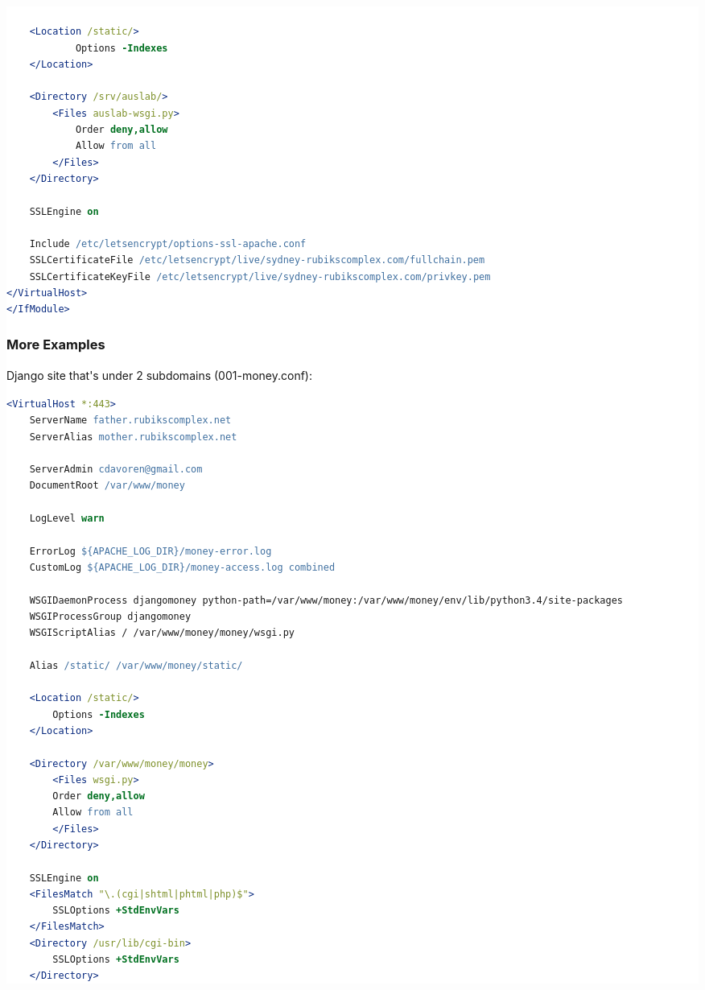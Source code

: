 ```apache

    <Location /static/>
            Options -Indexes
    </Location>

    <Directory /srv/auslab/>
        <Files auslab-wsgi.py>
            Order deny,allow
            Allow from all
        </Files>
    </Directory>

    SSLEngine on

    Include /etc/letsencrypt/options-ssl-apache.conf
    SSLCertificateFile /etc/letsencrypt/live/sydney-rubikscomplex.com/fullchain.pem
    SSLCertificateKeyFile /etc/letsencrypt/live/sydney-rubikscomplex.com/privkey.pem
</VirtualHost>
</IfModule>

```

### More Examples

Django site that's under 2 subdomains (001-money.conf):

```apache
<VirtualHost *:443>
    ServerName father.rubikscomplex.net
    ServerAlias mother.rubikscomplex.net

    ServerAdmin cdavoren@gmail.com
    DocumentRoot /var/www/money

    LogLevel warn

    ErrorLog ${APACHE_LOG_DIR}/money-error.log
    CustomLog ${APACHE_LOG_DIR}/money-access.log combined

    WSGIDaemonProcess djangomoney python-path=/var/www/money:/var/www/money/env/lib/python3.4/site-packages
    WSGIProcessGroup djangomoney
    WSGIScriptAlias / /var/www/money/money/wsgi.py

    Alias /static/ /var/www/money/static/

    <Location /static/>
        Options -Indexes
    </Location>

    <Directory /var/www/money/money>
        <Files wsgi.py>
        Order deny,allow
        Allow from all
        </Files>
    </Directory>

    SSLEngine on
    <FilesMatch "\.(cgi|shtml|phtml|php)$">
        SSLOptions +StdEnvVars
    </FilesMatch>
    <Directory /usr/lib/cgi-bin>
        SSLOptions +StdEnvVars
    </Directory>
```